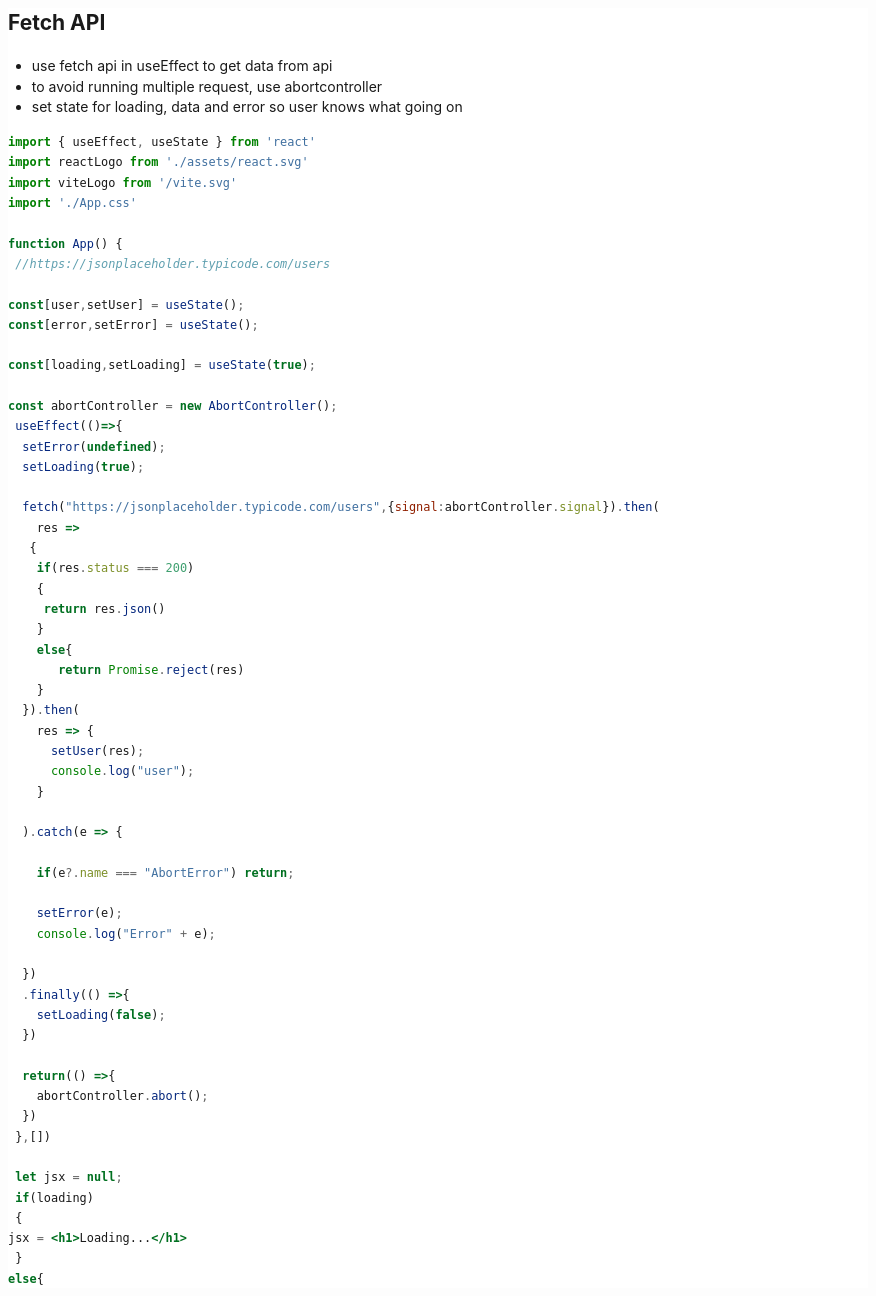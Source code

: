 ## Fetch API

+ use fetch api in useEffect to get data from api
+ to avoid running multiple request, use abortcontroller 
+ set state for loading, data and error so user knows what going on 

```jsx
import { useEffect, useState } from 'react'
import reactLogo from './assets/react.svg'
import viteLogo from '/vite.svg'
import './App.css'

function App() {
 //https://jsonplaceholder.typicode.com/users

const[user,setUser] = useState();
const[error,setError] = useState();

const[loading,setLoading] = useState(true);

const abortController = new AbortController();
 useEffect(()=>{
  setError(undefined);
  setLoading(true);

  fetch("https://jsonplaceholder.typicode.com/users",{signal:abortController.signal}).then(
    res => 
   {
    if(res.status === 200)
    {
     return res.json()
    }
    else{
       return Promise.reject(res)
    }
  }).then(
    res => {
      setUser(res);
      console.log("user");
    }

  ).catch(e => {
  
    if(e?.name === "AbortError") return;
    
    setError(e);
    console.log("Error" + e);
  
  })
  .finally(() =>{
    setLoading(false);
  })

  return(() =>{
    abortController.abort();
  })
 },[])

 let jsx = null;
 if(loading)
 {
jsx = <h1>Loading...</h1>
 }
else{
```